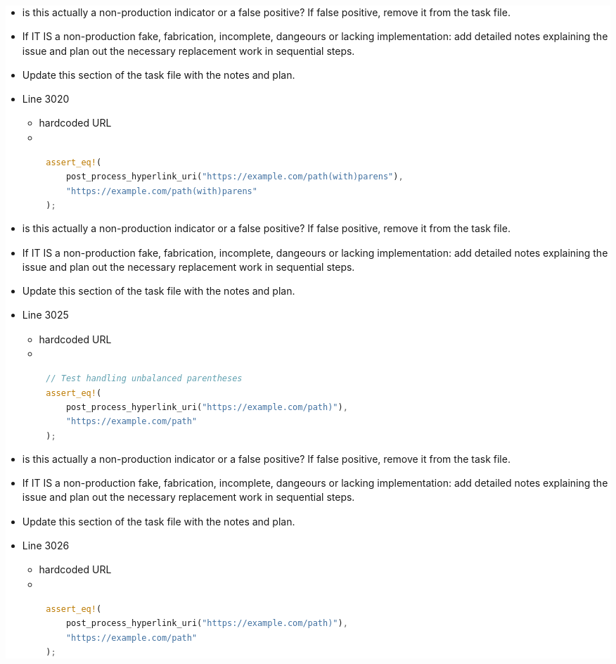 - is this actually a non-production indicator or a false positive? If false positive, remove it from the task file.
- If IT IS a non-production fake, fabrication, incomplete, dangeours or lacking implementation: add detailed notes explaining the issue and plan out the necessary replacement work in sequential steps. 
- Update this section of the task file with the notes and plan.


- Line 3020
  - hardcoded URL
  - 

```rust
        assert_eq!(
            post_process_hyperlink_uri("https://example.com/path(with)parens"),
            "https://example.com/path(with)parens"
        );

```

- is this actually a non-production indicator or a false positive? If false positive, remove it from the task file.
- If IT IS a non-production fake, fabrication, incomplete, dangeours or lacking implementation: add detailed notes explaining the issue and plan out the necessary replacement work in sequential steps. 
- Update this section of the task file with the notes and plan.


- Line 3025
  - hardcoded URL
  - 

```rust
        // Test handling unbalanced parentheses
        assert_eq!(
            post_process_hyperlink_uri("https://example.com/path)"),
            "https://example.com/path"
        );
```

- is this actually a non-production indicator or a false positive? If false positive, remove it from the task file.
- If IT IS a non-production fake, fabrication, incomplete, dangeours or lacking implementation: add detailed notes explaining the issue and plan out the necessary replacement work in sequential steps. 
- Update this section of the task file with the notes and plan.


- Line 3026
  - hardcoded URL
  - 

```rust
        assert_eq!(
            post_process_hyperlink_uri("https://example.com/path)"),
            "https://example.com/path"
        );

```
